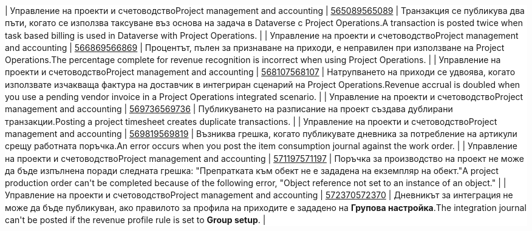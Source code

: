 | <span data-ttu-id="a65f8-221">Управление на проекти и счетоводство</span><span class="sxs-lookup"><span data-stu-id="a65f8-221">Project management and accounting</span></span> | [<span data-ttu-id="a65f8-222">565089</span><span class="sxs-lookup"><span data-stu-id="a65f8-222">565089</span></span>](https://fix.lcs.dynamics.com/Issue/Details/?bugId=565089) | <span data-ttu-id="a65f8-223">Транзакция се публикува два пъти, когато се използва таксуване въз основа на задача в Dataverse с Project Operations.</span><span class="sxs-lookup"><span data-stu-id="a65f8-223">A transaction is posted twice when task based billing is used in Dataverse with Project Operations.</span></span>                                                                                                                                         |
| <span data-ttu-id="a65f8-224">Управление на проекти и счетоводство</span><span class="sxs-lookup"><span data-stu-id="a65f8-224">Project management and accounting</span></span> | [<span data-ttu-id="a65f8-225">566869</span><span class="sxs-lookup"><span data-stu-id="a65f8-225">566869</span></span>](https://fix.lcs.dynamics.com/Issue/Details/?bugId=566869) | <span data-ttu-id="a65f8-226">Процентът, пълен за признаване на приходи, е неправилен при използване на Project Operations.</span><span class="sxs-lookup"><span data-stu-id="a65f8-226">The percentage complete for revenue recognition is incorrect when  using Project Operations.</span></span>                                                                                                                                                  |
| <span data-ttu-id="a65f8-227">Управление на проекти и счетоводство</span><span class="sxs-lookup"><span data-stu-id="a65f8-227">Project management and accounting</span></span> | [<span data-ttu-id="a65f8-228">568107</span><span class="sxs-lookup"><span data-stu-id="a65f8-228">568107</span></span>](https://fix.lcs.dynamics.com/Issue/Details/?bugId=568107) | <span data-ttu-id="a65f8-229">Натрупването на приходи се удвоява, когато използвате изчакваща фактура на доставчик в интегриран сценарий на Project Operations.</span><span class="sxs-lookup"><span data-stu-id="a65f8-229">Revenue accrual is doubled when you use a pending vendor invoice in a Project Operations integrated scenario.</span></span>                                                                                                                                          |
| <span data-ttu-id="a65f8-230">Управление на проекти и счетоводство</span><span class="sxs-lookup"><span data-stu-id="a65f8-230">Project management and accounting</span></span> | [<span data-ttu-id="a65f8-231">569736</span><span class="sxs-lookup"><span data-stu-id="a65f8-231">569736</span></span>](https://fix.lcs.dynamics.com/Issue/Details/?bugId=569736) | <span data-ttu-id="a65f8-232">Публикуването на разписание на проект създава дублирани транзакции.</span><span class="sxs-lookup"><span data-stu-id="a65f8-232">Posting a project timesheet creates duplicate transactions.</span></span>                                                                                                                                                                        |
| <span data-ttu-id="a65f8-233">Управление на проекти и счетоводство</span><span class="sxs-lookup"><span data-stu-id="a65f8-233">Project management and accounting</span></span> | [<span data-ttu-id="a65f8-234">569819</span><span class="sxs-lookup"><span data-stu-id="a65f8-234">569819</span></span>](https://fix.lcs.dynamics.com/Issue/Details/?bugId=569819) | <span data-ttu-id="a65f8-235">Възниква грешка, когато публикувате дневника за потребление на артикули срещу работната поръчка.</span><span class="sxs-lookup"><span data-stu-id="a65f8-235">An error occurs when you post the item consumption journal against the work order.</span></span>                                                                                                                                  |
| <span data-ttu-id="a65f8-236">Управление на проекти и счетоводство</span><span class="sxs-lookup"><span data-stu-id="a65f8-236">Project management and accounting</span></span> | [<span data-ttu-id="a65f8-237">571197</span><span class="sxs-lookup"><span data-stu-id="a65f8-237">571197</span></span>](https://fix.lcs.dynamics.com/Issue/Details/?bugId=571197) | <span data-ttu-id="a65f8-238">Поръчка за производство на проект не може да бъде изпълнена поради следната грешка: "Препратката към обект не е зададена на екземпляр на обект."</span><span class="sxs-lookup"><span data-stu-id="a65f8-238">A project production order can't be completed because of the following error, "Object reference not set to an instance of an object."</span></span>                                                                                                                           |
| <span data-ttu-id="a65f8-239">Управление на проекти и счетоводство</span><span class="sxs-lookup"><span data-stu-id="a65f8-239">Project management and accounting</span></span> | [<span data-ttu-id="a65f8-240">572370</span><span class="sxs-lookup"><span data-stu-id="a65f8-240">572370</span></span>](https://fix.lcs.dynamics.com/Issue/Details/?bugId=572370) | <span data-ttu-id="a65f8-241">Дневникът за интеграция не може да бъде публикуван, ако правилото за профила на приходите е зададено на **Групова настройка**.</span><span class="sxs-lookup"><span data-stu-id="a65f8-241">The integration journal can't be posted if the revenue profile rule   is set to **Group setup**.</span></span>                                                                                                                                                           |